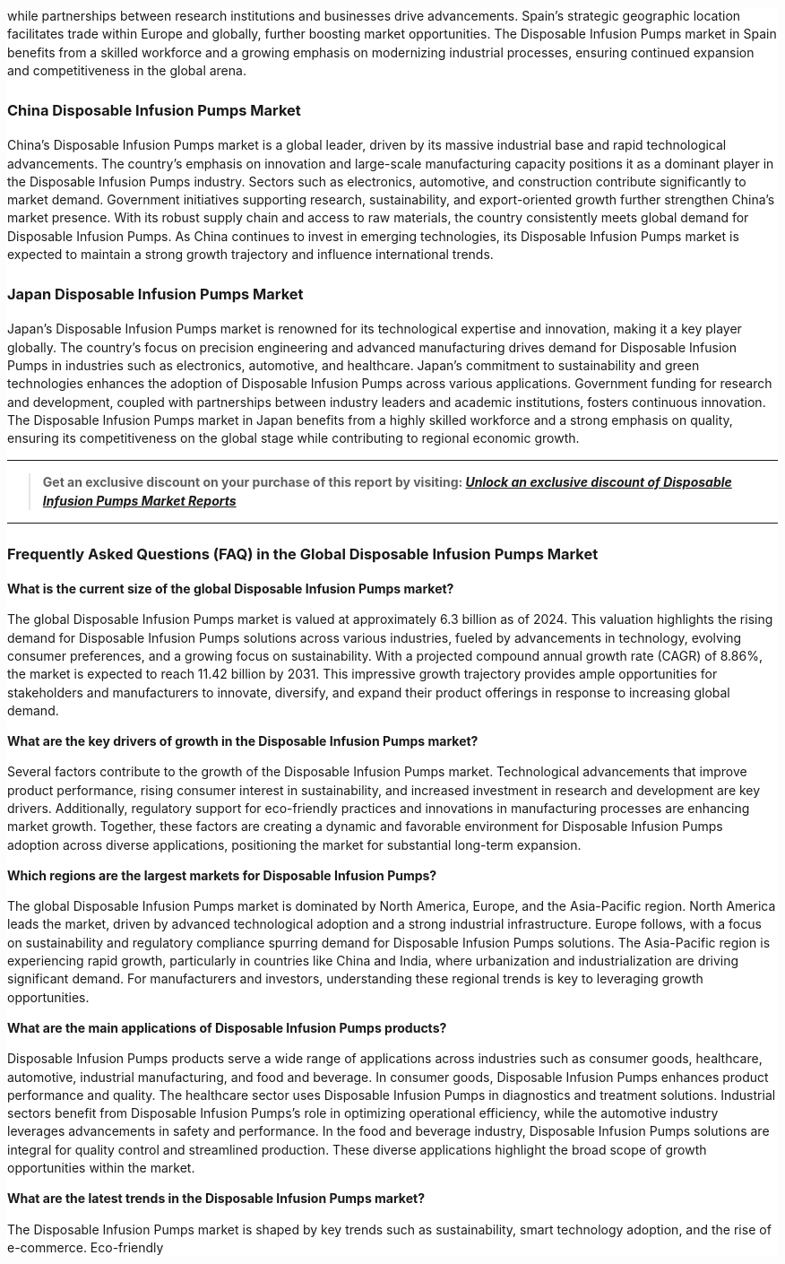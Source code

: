 while partnerships between research institutions and businesses drive advancements. Spain&rsquo;s strategic geographic location facilitates trade within Europe and globally, further boosting market opportunities. The Disposable Infusion Pumps market in Spain benefits from a skilled workforce and a growing emphasis on modernizing industrial processes, ensuring continued expansion and competitiveness in the global arena.</p><h3>China Disposable Infusion Pumps Market</h3><p>China&rsquo;s Disposable Infusion Pumps market is a global leader, driven by its massive industrial base and rapid technological advancements. The country&rsquo;s emphasis on innovation and large-scale manufacturing capacity positions it as a dominant player in the Disposable Infusion Pumps industry. Sectors such as electronics, automotive, and construction contribute significantly to market demand. Government initiatives supporting research, sustainability, and export-oriented growth further strengthen China&rsquo;s market presence. With its robust supply chain and access to raw materials, the country consistently meets global demand for Disposable Infusion Pumps. As China continues to invest in emerging technologies, its Disposable Infusion Pumps market is expected to maintain a strong growth trajectory and influence international trends.</p><h3>Japan Disposable Infusion Pumps Market</h3><p>Japan&rsquo;s Disposable Infusion Pumps market is renowned for its technological expertise and innovation, making it a key player globally. The country&rsquo;s focus on precision engineering and advanced manufacturing drives demand for Disposable Infusion Pumps in industries such as electronics, automotive, and healthcare. Japan&rsquo;s commitment to sustainability and green technologies enhances the adoption of Disposable Infusion Pumps across various applications. Government funding for research and development, coupled with partnerships between industry leaders and academic institutions, fosters continuous innovation. The Disposable Infusion Pumps market in Japan benefits from a highly skilled workforce and a strong emphasis on quality, ensuring its competitiveness on the global stage while contributing to regional economic growth.</p><hr /><blockquote><p><strong>Get an exclusive discount on your purchase of this report by visiting: <em><a href="://marketresearchpulse.com/ask-for-discount/125811?utm_source=Github&amp;utm_medium=026">Unlock an exclusive discount of Disposable Infusion Pumps Market Reports</a></em>&nbsp;</strong></p></blockquote><hr /><h3>Frequently Asked Questions (FAQ) in the Global Disposable Infusion Pumps Market</h3><p><strong>What is the current size of the global Disposable Infusion Pumps market?</strong></p><p>The global Disposable Infusion Pumps market is valued at approximately 6.3 billion as of 2024. This valuation highlights the rising demand for Disposable Infusion Pumps solutions across various industries, fueled by advancements in technology, evolving consumer preferences, and a growing focus on sustainability. With a projected compound annual growth rate (CAGR) of 8.86%, the market is expected to reach 11.42 billion by 2031. This impressive growth trajectory provides ample opportunities for stakeholders and manufacturers to innovate, diversify, and expand their product offerings in response to increasing global demand.</p><p><strong>What are the key drivers of growth in the Disposable Infusion Pumps market?</strong></p><p>Several factors contribute to the growth of the Disposable Infusion Pumps market. Technological advancements that improve product performance, rising consumer interest in sustainability, and increased investment in research and development are key drivers. Additionally, regulatory support for eco-friendly practices and innovations in manufacturing processes are enhancing market growth. Together, these factors are creating a dynamic and favorable environment for Disposable Infusion Pumps adoption across diverse applications, positioning the market for substantial long-term expansion.</p><p><strong>Which regions are the largest markets for Disposable Infusion Pumps?</strong></p><p>The global Disposable Infusion Pumps market is dominated by North America, Europe, and the Asia-Pacific region. North America leads the market, driven by advanced technological adoption and a strong industrial infrastructure. Europe follows, with a focus on sustainability and regulatory compliance spurring demand for Disposable Infusion Pumps solutions. The Asia-Pacific region is experiencing rapid growth, particularly in countries like China and India, where urbanization and industrialization are driving significant demand. For manufacturers and investors, understanding these regional trends is key to leveraging growth opportunities.</p><p><strong>What are the main applications of Disposable Infusion Pumps products?</strong></p><p>Disposable Infusion Pumps products serve a wide range of applications across industries such as consumer goods, healthcare, automotive, industrial manufacturing, and food and beverage. In consumer goods, Disposable Infusion Pumps enhances product performance and quality. The healthcare sector uses Disposable Infusion Pumps in diagnostics and treatment solutions. Industrial sectors benefit from Disposable Infusion Pumps&rsquo;s role in optimizing operational efficiency, while the automotive industry leverages advancements in safety and performance. In the food and beverage industry, Disposable Infusion Pumps solutions are integral for quality control and streamlined production. These diverse applications highlight the broad scope of growth opportunities within the market.</p><p><strong>What are the latest trends in the Disposable Infusion Pumps market?</strong></p><p>The Disposable Infusion Pumps market is shaped by key trends such as sustainability, smart technology adoption, and the rise of e-commerce. Eco-friendly
